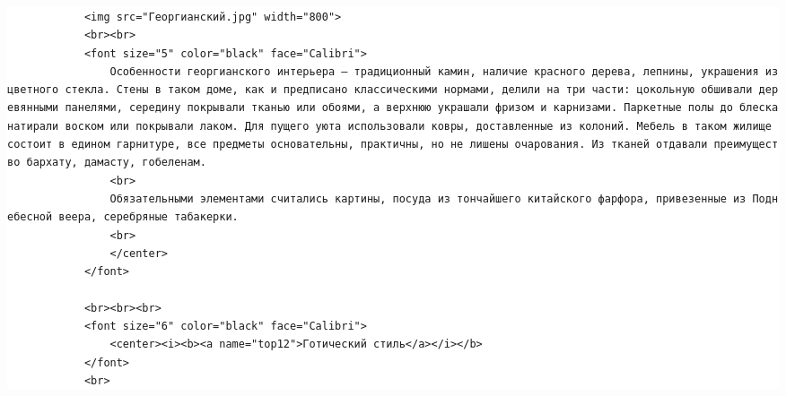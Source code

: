                 <img src="Георгианский.jpg" width="800">
                <br><br>
                <font size="5" color="black" face="Calibri">
                    Особенности георгианского интерьера – традиционный камин, наличие красного дерева, лепнины, украшения из цветного стекла. Стены в таком доме, как и предписано классическими нормами, делили на три части: цокольную обшивали деревянными панелями, середину покрывали тканью или обоями, а верхнюю украшали фризом и карнизами. Паркетные полы до блеска натирали воском или покрывали лаком. Для пущего уюта использовали ковры, доставленные из колоний. Мебель в таком жилище состоит в едином гарнитуре, все предметы основательны, практичны, но не лишены очарования. Из тканей отдавали преимущество бархату, дамасту, гобеленам.
                    <br>
                    Обязательными элементами считались картины, посуда из тончайшего китайского фарфора, привезенные из Поднебесной веера, серебряные табакерки.
                    <br>
                    </center>
                </font>

                <br><br><br>
                <font size="6" color="black" face="Calibri">
                    <center><i><b><a name="top12">Готический стиль</a></i></b>
                </font>
                <br>